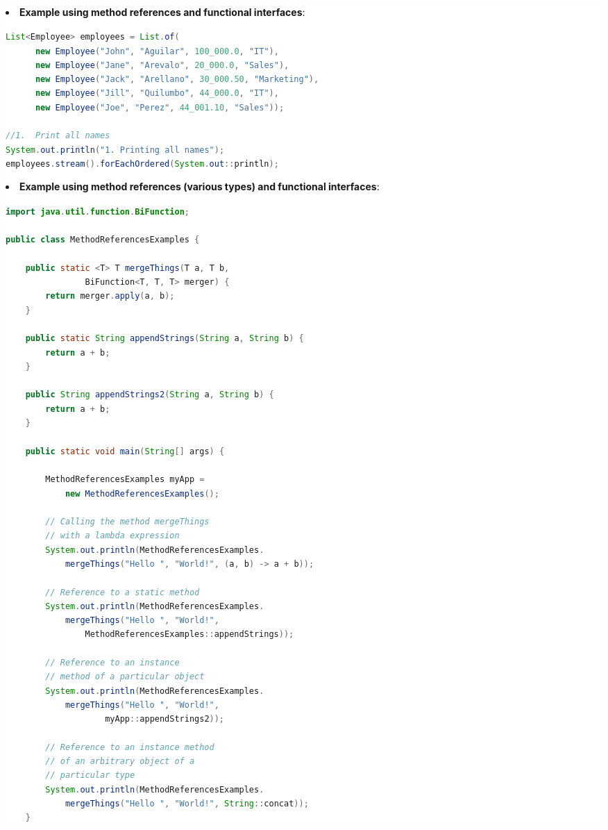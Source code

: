 </li> 
<li><b><format color="CornFlowerBlue">Example using method references and functional interfaces</format></b>: 

```Java
List<Employee> employees = List.of(
      new Employee("John", "Aguilar", 100_000.0, "IT"),
      new Employee("Jane", "Arevalo", 20_000.0, "Sales"),
      new Employee("Jack", "Arellano", 30_000.50, "Marketing"),
      new Employee("Jill", "Quilumbo", 44_000.0, "IT"),
      new Employee("Joe", "Perez", 44_001.10, "Sales"));

//1.  Print all names
System.out.println("1. Printing all names");
employees.stream().forEachOrdered(System.out::println);
```
</li>
<li><b><format color="CornFlowerBlue">Example using method references (various types) and 
functional interfaces</format></b>: 

```Java
import java.util.function.BiFunction;

public class MethodReferencesExamples {
    
    public static <T> T mergeThings(T a, T b, 
                BiFunction<T, T, T> merger) {
        return merger.apply(a, b);
    }
    
    public static String appendStrings(String a, String b) {
        return a + b;
    }
    
    public String appendStrings2(String a, String b) {
        return a + b;
    }

    public static void main(String[] args) {
        
        MethodReferencesExamples myApp = 
            new MethodReferencesExamples();

        // Calling the method mergeThings 
        // with a lambda expression
        System.out.println(MethodReferencesExamples.
            mergeThings("Hello ", "World!", (a, b) -> a + b));
        
        // Reference to a static method
        System.out.println(MethodReferencesExamples.
            mergeThings("Hello ", "World!", 
                MethodReferencesExamples::appendStrings));

        // Reference to an instance 
        // method of a particular object        
        System.out.println(MethodReferencesExamples.
            mergeThings("Hello ", "World!", 
                    myApp::appendStrings2));
        
        // Reference to an instance method 
        // of an arbitrary object of a
        // particular type
        System.out.println(MethodReferencesExamples.
            mergeThings("Hello ", "World!", String::concat));
    }
```